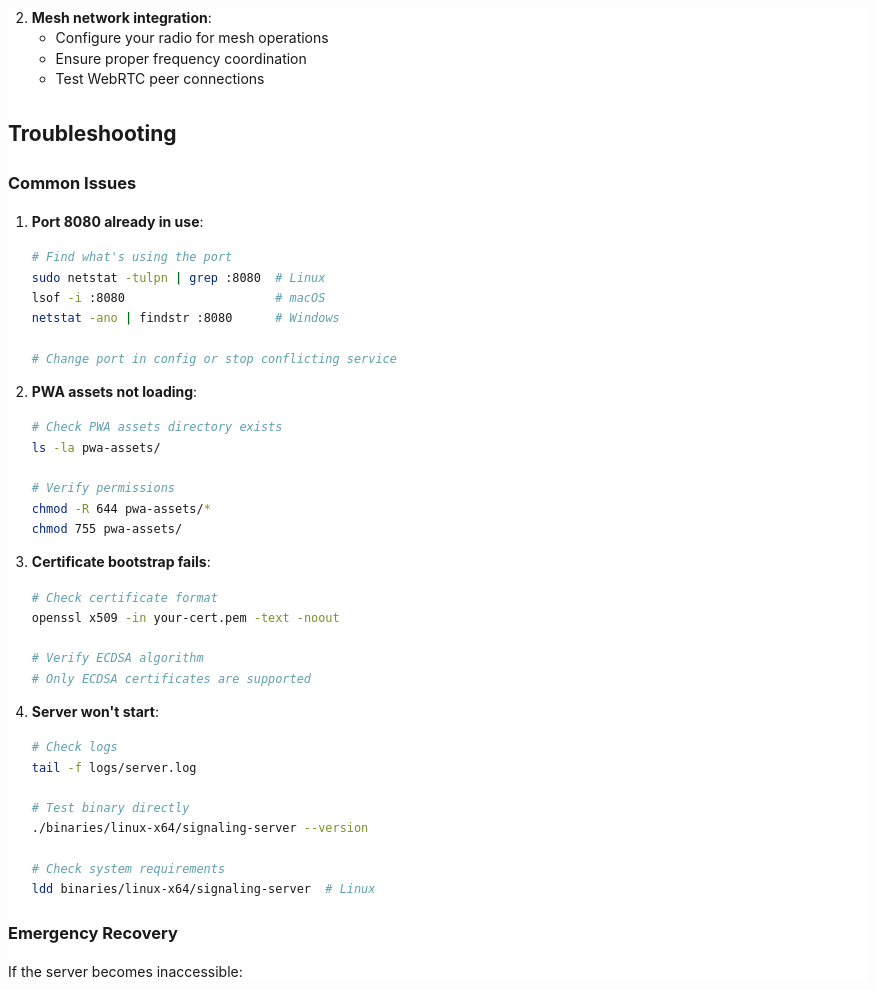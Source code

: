 2. **Mesh network integration**:
   - Configure your radio for mesh operations
   - Ensure proper frequency coordination
   - Test WebRTC peer connections

## Troubleshooting

### Common Issues

1. **Port 8080 already in use**:
   ```bash
   # Find what's using the port
   sudo netstat -tulpn | grep :8080  # Linux
   lsof -i :8080                     # macOS
   netstat -ano | findstr :8080      # Windows

   # Change port in config or stop conflicting service
   ```

2. **PWA assets not loading**:
   ```bash
   # Check PWA assets directory exists
   ls -la pwa-assets/

   # Verify permissions
   chmod -R 644 pwa-assets/*
   chmod 755 pwa-assets/
   ```

3. **Certificate bootstrap fails**:
   ```bash
   # Check certificate format
   openssl x509 -in your-cert.pem -text -noout

   # Verify ECDSA algorithm
   # Only ECDSA certificates are supported
   ```

4. **Server won't start**:
   ```bash
   # Check logs
   tail -f logs/server.log

   # Test binary directly
   ./binaries/linux-x64/signaling-server --version

   # Check system requirements
   ldd binaries/linux-x64/signaling-server  # Linux
   ```

### Emergency Recovery

If the server becomes inaccessible:
